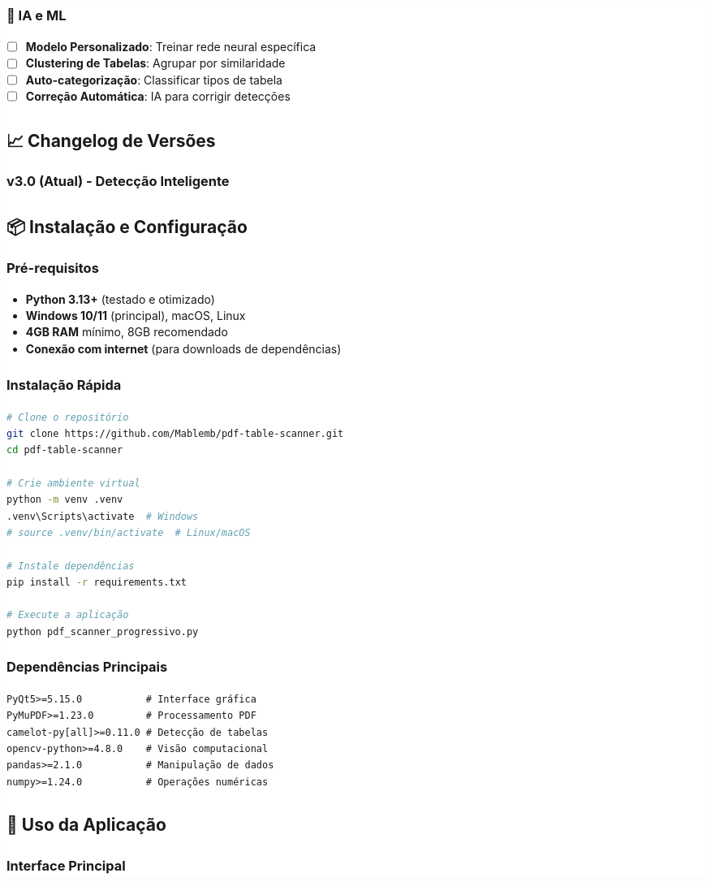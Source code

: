 ### **🧠 IA e ML**
- [ ] **Modelo Personalizado**: Treinar rede neural específica
- [ ] **Clustering de Tabelas**: Agrupar por similaridade
- [ ] **Auto-categorização**: Classificar tipos de tabela
- [ ] **Correção Automática**: IA para corrigir detecções

## 📈 Changelog de Versões

### **v3.0 (Atual) - Detecção Inteligente**
## 📦 Instalação e Configuração

### Pré-requisitos
- **Python 3.13+** (testado e otimizado)
- **Windows 10/11** (principal), macOS, Linux
- **4GB RAM** mínimo, 8GB recomendado
- **Conexão com internet** (para downloads de dependências)

### Instalação Rápida

```bash
# Clone o repositório
git clone https://github.com/Mablemb/pdf-table-scanner.git
cd pdf-table-scanner

# Crie ambiente virtual
python -m venv .venv
.venv\Scripts\activate  # Windows
# source .venv/bin/activate  # Linux/macOS

# Instale dependências
pip install -r requirements.txt

# Execute a aplicação
python pdf_scanner_progressivo.py
```

### Dependências Principais
```
PyQt5>=5.15.0           # Interface gráfica
PyMuPDF>=1.23.0         # Processamento PDF
camelot-py[all]>=0.11.0 # Detecção de tabelas
opencv-python>=4.8.0    # Visão computacional
pandas>=2.1.0           # Manipulação de dados
numpy>=1.24.0           # Operações numéricas
```

## 🚀 Uso da Aplicação

### Interface Principal
